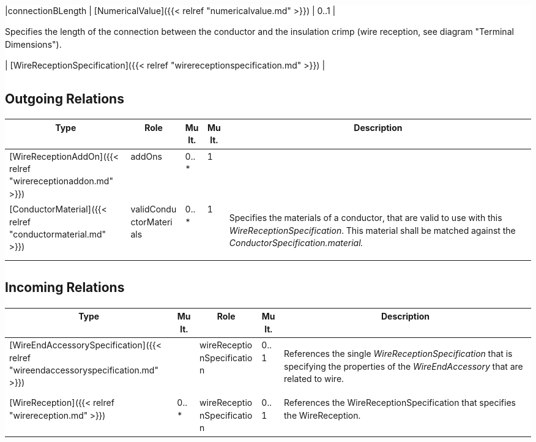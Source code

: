 |connectionBLength | [NumericalValue]({{< relref "numericalvalue.md" >}}) | 0..1 | <p> Specifies the length of the connection between the conductor and the insulation crimp (wire reception, see diagram &quot;Terminal Dimensions&quot;).      </p> | [WireReceptionSpecification]({{< relref "wirereceptionspecification.md" >}}) |

## Outgoing Relations
|    Type  |   Role   |   Mult.   |   Mult.   |   Description   |
|----------|----------|-----------|-----------|-----------------|
| [WireReceptionAddOn]({{< relref "wirereceptionaddon.md" >}}) | addOns | 0..* | 1 |  |
| [ConductorMaterial]({{< relref "conductormaterial.md" >}}) | validConductorMaterials | 0..* | 1 | <p> Specifies the materials of a conductor, that are valid to use with this <i>WireReceptionSpecification</i>. This material shall be matched against the <i>ConductorSpecification.material.</i>      </p> |
##  Incoming Relations
|    Type  |   Mult.  |   Role    |   Mult.   |   Description  |
|----------|----------|-----------|-----------|----------------|
| [WireEndAccessorySpecification]({{< relref "wireendaccessoryspecification.md" >}}) |  | wireReceptionSpecification | 0..1 | <p> References the single <i>WireReceptionSpecification</i> that is specifying the properties of the <i>WireEndAccessory</i> that are related to wire.      </p> |
| [WireReception]({{< relref "wirereception.md" >}}) | 0..* | wireReceptionSpecification | 0..1 | References the WireReceptionSpecification that specifies the WireReception. |
